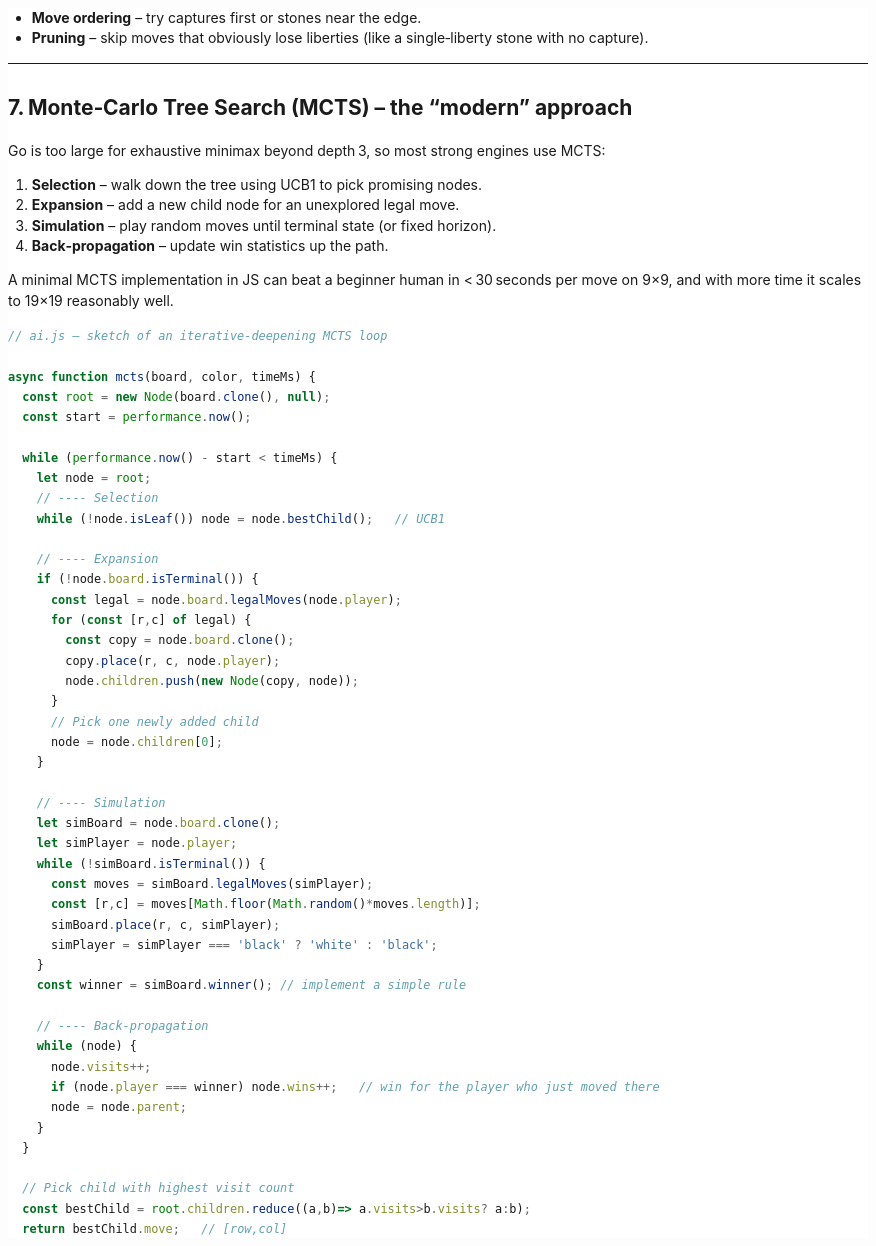 * **Move ordering** – try captures first or stones near the edge.
* **Pruning** – skip moves that obviously lose liberties (like a single‑liberty stone with no capture).

---

## 7. Monte‑Carlo Tree Search (MCTS) – the “modern” approach

Go is too large for exhaustive minimax beyond depth 3, so most strong engines use MCTS:

1. **Selection** – walk down the tree using UCB1 to pick promising nodes.
2. **Expansion** – add a new child node for an unexplored legal move.
3. **Simulation** – play random moves until terminal state (or fixed horizon).
4. **Back‑propagation** – update win statistics up the path.

A minimal MCTS implementation in JS can beat a beginner human in < 30 seconds per move on 9×9, and with more time it scales to 19×19 reasonably well.

```js
// ai.js – sketch of an iterative‑deepening MCTS loop

async function mcts(board, color, timeMs) {
  const root = new Node(board.clone(), null);
  const start = performance.now();

  while (performance.now() - start < timeMs) {
    let node = root;
    // ---- Selection
    while (!node.isLeaf()) node = node.bestChild();   // UCB1

    // ---- Expansion
    if (!node.board.isTerminal()) {
      const legal = node.board.legalMoves(node.player);
      for (const [r,c] of legal) {
        const copy = node.board.clone();
        copy.place(r, c, node.player);
        node.children.push(new Node(copy, node));
      }
      // Pick one newly added child
      node = node.children[0];
    }

    // ---- Simulation
    let simBoard = node.board.clone();
    let simPlayer = node.player;
    while (!simBoard.isTerminal()) {
      const moves = simBoard.legalMoves(simPlayer);
      const [r,c] = moves[Math.floor(Math.random()*moves.length)];
      simBoard.place(r, c, simPlayer);
      simPlayer = simPlayer === 'black' ? 'white' : 'black';
    }
    const winner = simBoard.winner(); // implement a simple rule

    // ---- Back‑propagation
    while (node) {
      node.visits++;
      if (node.player === winner) node.wins++;   // win for the player who just moved there
      node = node.parent;
    }
  }

  // Pick child with highest visit count
  const bestChild = root.children.reduce((a,b)=> a.visits>b.visits? a:b);
  return bestChild.move;   // [row,col]
```